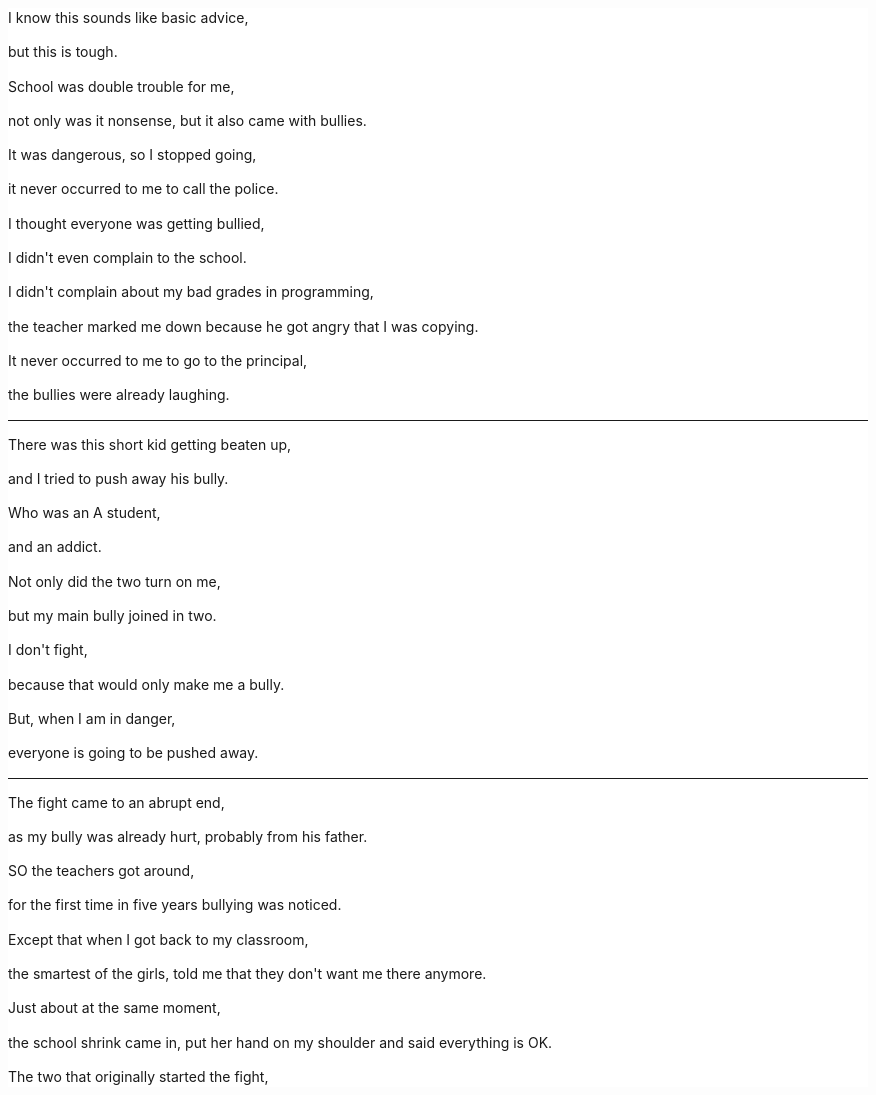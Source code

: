 I know this sounds like basic advice,

but this is tough.

School was double trouble for me,

not only was it nonsense, but it also came with bullies.

It was dangerous, so I stopped going,

it never occurred to me to call the police.

I thought everyone was getting bullied,

I didn't even complain to the school.

I didn't complain about my bad grades in programming,

the teacher marked me down because he got angry that I was copying.

It never occurred to me to go to the principal,

the bullies were already laughing.

---

There was this short kid getting beaten up,

and I tried to push away his bully.

Who was an A student,

and an addict.

Not only did the two turn on me,

but my main bully joined in two.

I don't fight,

because that would only make me a bully.

But, when I am in danger,

everyone is going to be pushed away.

---

The fight came to an abrupt end,

as my bully was already hurt, probably from his father.

SO the teachers got around,

for the first time in five years bullying was noticed.

Except that when I got back to my classroom,

the smartest of the girls, told me that they don't want me there anymore.

Just about at the same moment,

the school shrink came in, put her hand on my shoulder and said everything is OK.

The two that originally started the fight,
